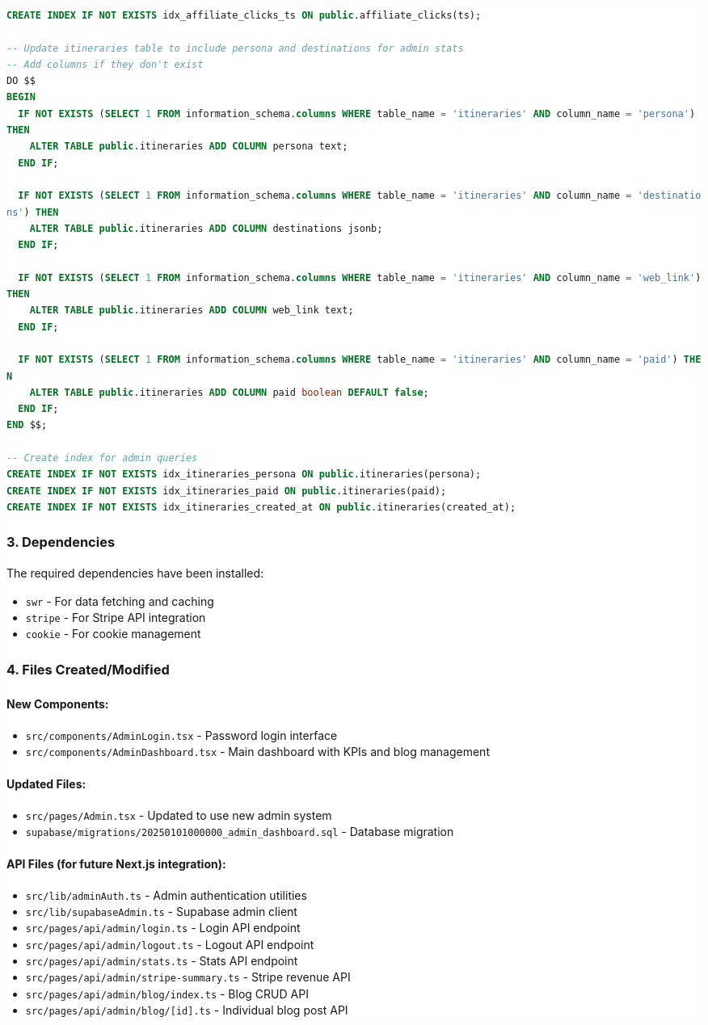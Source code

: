 ```sql
CREATE INDEX IF NOT EXISTS idx_affiliate_clicks_ts ON public.affiliate_clicks(ts);

-- Update itineraries table to include persona and destinations for admin stats
-- Add columns if they don't exist
DO $$ 
BEGIN
  IF NOT EXISTS (SELECT 1 FROM information_schema.columns WHERE table_name = 'itineraries' AND column_name = 'persona') THEN
    ALTER TABLE public.itineraries ADD COLUMN persona text;
  END IF;
  
  IF NOT EXISTS (SELECT 1 FROM information_schema.columns WHERE table_name = 'itineraries' AND column_name = 'destinations') THEN
    ALTER TABLE public.itineraries ADD COLUMN destinations jsonb;
  END IF;
  
  IF NOT EXISTS (SELECT 1 FROM information_schema.columns WHERE table_name = 'itineraries' AND column_name = 'web_link') THEN
    ALTER TABLE public.itineraries ADD COLUMN web_link text;
  END IF;
  
  IF NOT EXISTS (SELECT 1 FROM information_schema.columns WHERE table_name = 'itineraries' AND column_name = 'paid') THEN
    ALTER TABLE public.itineraries ADD COLUMN paid boolean DEFAULT false;
  END IF;
END $$;

-- Create index for admin queries
CREATE INDEX IF NOT EXISTS idx_itineraries_persona ON public.itineraries(persona);
CREATE INDEX IF NOT EXISTS idx_itineraries_paid ON public.itineraries(paid);
CREATE INDEX IF NOT EXISTS idx_itineraries_created_at ON public.itineraries(created_at);
```

### 3. Dependencies
The required dependencies have been installed:
- `swr` - For data fetching and caching
- `stripe` - For Stripe API integration
- `cookie` - For cookie management

### 4. Files Created/Modified

#### New Components:
- `src/components/AdminLogin.tsx` - Password login interface
- `src/components/AdminDashboard.tsx` - Main dashboard with KPIs and blog management

#### Updated Files:
- `src/pages/Admin.tsx` - Updated to use new admin system
- `supabase/migrations/20250101000000_admin_dashboard.sql` - Database migration

#### API Files (for future Next.js integration):
- `src/lib/adminAuth.ts` - Admin authentication utilities
- `src/lib/supabaseAdmin.ts` - Supabase admin client
- `src/pages/api/admin/login.ts` - Login API endpoint
- `src/pages/api/admin/logout.ts` - Logout API endpoint
- `src/pages/api/admin/stats.ts` - Stats API endpoint
- `src/pages/api/admin/stripe-summary.ts` - Stripe revenue API
- `src/pages/api/admin/blog/index.ts` - Blog CRUD API
- `src/pages/api/admin/blog/[id].ts` - Individual blog post API
